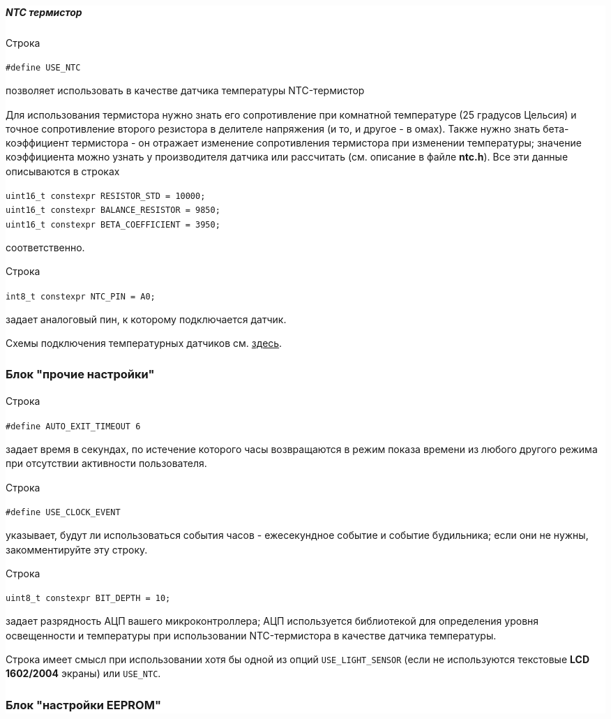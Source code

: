 ##### NTC термистор

Строка
```
#define USE_NTC
```
позволяет использовать в качестве датчика температуры NTC-термистор

Для использования термистора нужно знать его сопротивление при комнатной температуре (25 градусов Цельсия) и точное сопротивление второго резистора в делителе напряжения (и то, и другое - в омах). Также нужно знать бета-коэффициент термистора - он отражает изменение сопротивления термистора при изменении температуры; значение коэффициента можно узнать у производителя датчика или рассчитать (см. описание в файле **ntc.h**). Все эти данные описываются в строках
```
uint16_t constexpr RESISTOR_STD = 10000;
uint16_t constexpr BALANCE_RESISTOR = 9850;
uint16_t constexpr BETA_COEFFICIENT = 3950;
```
соответственно.

Строка
```
int8_t constexpr NTC_PIN = A0; 
```
задает аналоговый пин, к которому подключается датчик.

Схемы подключения температурных датчиков см. [здесь](temp_sensors.md).

### Блок "прочие настройки"

Строка
```
#define AUTO_EXIT_TIMEOUT 6
```
задает время в секундах, по истечение которого часы возвращаются в режим показа времени из любого другого режима при отсутствии активности пользователя.

Строка
```
#define USE_CLOCK_EVENT
```
указывает, будут ли использоваться события часов - ежесекундное событие и событие будильника; если они не нужны, закомментируйте эту строку.

Строка
```
uint8_t constexpr BIT_DEPTH = 10; 
```
задает разрядность АЦП вашего микроконтроллера; АЦП используется библиотекой для определения уровня освещенности и температуры при использовании NTC-термистора в качестве датчика температуры.

Строка имеет смысл при использовании хотя бы одной из опций `USE_LIGHT_SENSOR` (если не используются текстовые **LCD 1602/2004** экраны) или `USE_NTC`.


### Блок "настройки EEPROM"
